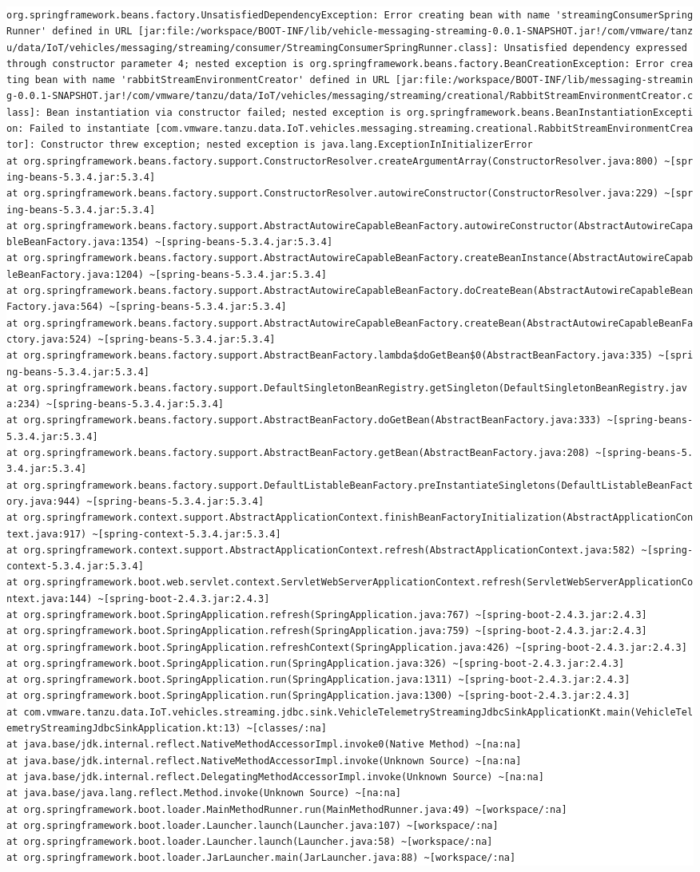 ```
org.springframework.beans.factory.UnsatisfiedDependencyException: Error creating bean with name 'streamingConsumerSpringRunner' defined in URL [jar:file:/workspace/BOOT-INF/lib/vehicle-messaging-streaming-0.0.1-SNAPSHOT.jar!/com/vmware/tanzu/data/IoT/vehicles/messaging/streaming/consumer/StreamingConsumerSpringRunner.class]: Unsatisfied dependency expressed through constructor parameter 4; nested exception is org.springframework.beans.factory.BeanCreationException: Error creating bean with name 'rabbitStreamEnvironmentCreator' defined in URL [jar:file:/workspace/BOOT-INF/lib/messaging-streaming-0.0.1-SNAPSHOT.jar!/com/vmware/tanzu/data/IoT/vehicles/messaging/streaming/creational/RabbitStreamEnvironmentCreator.class]: Bean instantiation via constructor failed; nested exception is org.springframework.beans.BeanInstantiationException: Failed to instantiate [com.vmware.tanzu.data.IoT.vehicles.messaging.streaming.creational.RabbitStreamEnvironmentCreator]: Constructor threw exception; nested exception is java.lang.ExceptionInInitializerError
at org.springframework.beans.factory.support.ConstructorResolver.createArgumentArray(ConstructorResolver.java:800) ~[spring-beans-5.3.4.jar:5.3.4]
at org.springframework.beans.factory.support.ConstructorResolver.autowireConstructor(ConstructorResolver.java:229) ~[spring-beans-5.3.4.jar:5.3.4]
at org.springframework.beans.factory.support.AbstractAutowireCapableBeanFactory.autowireConstructor(AbstractAutowireCapableBeanFactory.java:1354) ~[spring-beans-5.3.4.jar:5.3.4]
at org.springframework.beans.factory.support.AbstractAutowireCapableBeanFactory.createBeanInstance(AbstractAutowireCapableBeanFactory.java:1204) ~[spring-beans-5.3.4.jar:5.3.4]
at org.springframework.beans.factory.support.AbstractAutowireCapableBeanFactory.doCreateBean(AbstractAutowireCapableBeanFactory.java:564) ~[spring-beans-5.3.4.jar:5.3.4]
at org.springframework.beans.factory.support.AbstractAutowireCapableBeanFactory.createBean(AbstractAutowireCapableBeanFactory.java:524) ~[spring-beans-5.3.4.jar:5.3.4]
at org.springframework.beans.factory.support.AbstractBeanFactory.lambda$doGetBean$0(AbstractBeanFactory.java:335) ~[spring-beans-5.3.4.jar:5.3.4]
at org.springframework.beans.factory.support.DefaultSingletonBeanRegistry.getSingleton(DefaultSingletonBeanRegistry.java:234) ~[spring-beans-5.3.4.jar:5.3.4]
at org.springframework.beans.factory.support.AbstractBeanFactory.doGetBean(AbstractBeanFactory.java:333) ~[spring-beans-5.3.4.jar:5.3.4]
at org.springframework.beans.factory.support.AbstractBeanFactory.getBean(AbstractBeanFactory.java:208) ~[spring-beans-5.3.4.jar:5.3.4]
at org.springframework.beans.factory.support.DefaultListableBeanFactory.preInstantiateSingletons(DefaultListableBeanFactory.java:944) ~[spring-beans-5.3.4.jar:5.3.4]
at org.springframework.context.support.AbstractApplicationContext.finishBeanFactoryInitialization(AbstractApplicationContext.java:917) ~[spring-context-5.3.4.jar:5.3.4]
at org.springframework.context.support.AbstractApplicationContext.refresh(AbstractApplicationContext.java:582) ~[spring-context-5.3.4.jar:5.3.4]
at org.springframework.boot.web.servlet.context.ServletWebServerApplicationContext.refresh(ServletWebServerApplicationContext.java:144) ~[spring-boot-2.4.3.jar:2.4.3]
at org.springframework.boot.SpringApplication.refresh(SpringApplication.java:767) ~[spring-boot-2.4.3.jar:2.4.3]
at org.springframework.boot.SpringApplication.refresh(SpringApplication.java:759) ~[spring-boot-2.4.3.jar:2.4.3]
at org.springframework.boot.SpringApplication.refreshContext(SpringApplication.java:426) ~[spring-boot-2.4.3.jar:2.4.3]
at org.springframework.boot.SpringApplication.run(SpringApplication.java:326) ~[spring-boot-2.4.3.jar:2.4.3]
at org.springframework.boot.SpringApplication.run(SpringApplication.java:1311) ~[spring-boot-2.4.3.jar:2.4.3]
at org.springframework.boot.SpringApplication.run(SpringApplication.java:1300) ~[spring-boot-2.4.3.jar:2.4.3]
at com.vmware.tanzu.data.IoT.vehicles.streaming.jdbc.sink.VehicleTelemetryStreamingJdbcSinkApplicationKt.main(VehicleTelemetryStreamingJdbcSinkApplication.kt:13) ~[classes/:na]
at java.base/jdk.internal.reflect.NativeMethodAccessorImpl.invoke0(Native Method) ~[na:na]
at java.base/jdk.internal.reflect.NativeMethodAccessorImpl.invoke(Unknown Source) ~[na:na]
at java.base/jdk.internal.reflect.DelegatingMethodAccessorImpl.invoke(Unknown Source) ~[na:na]
at java.base/java.lang.reflect.Method.invoke(Unknown Source) ~[na:na]
at org.springframework.boot.loader.MainMethodRunner.run(MainMethodRunner.java:49) ~[workspace/:na]
at org.springframework.boot.loader.Launcher.launch(Launcher.java:107) ~[workspace/:na]
at org.springframework.boot.loader.Launcher.launch(Launcher.java:58) ~[workspace/:na]
at org.springframework.boot.loader.JarLauncher.main(JarLauncher.java:88) ~[workspace/:na]
```